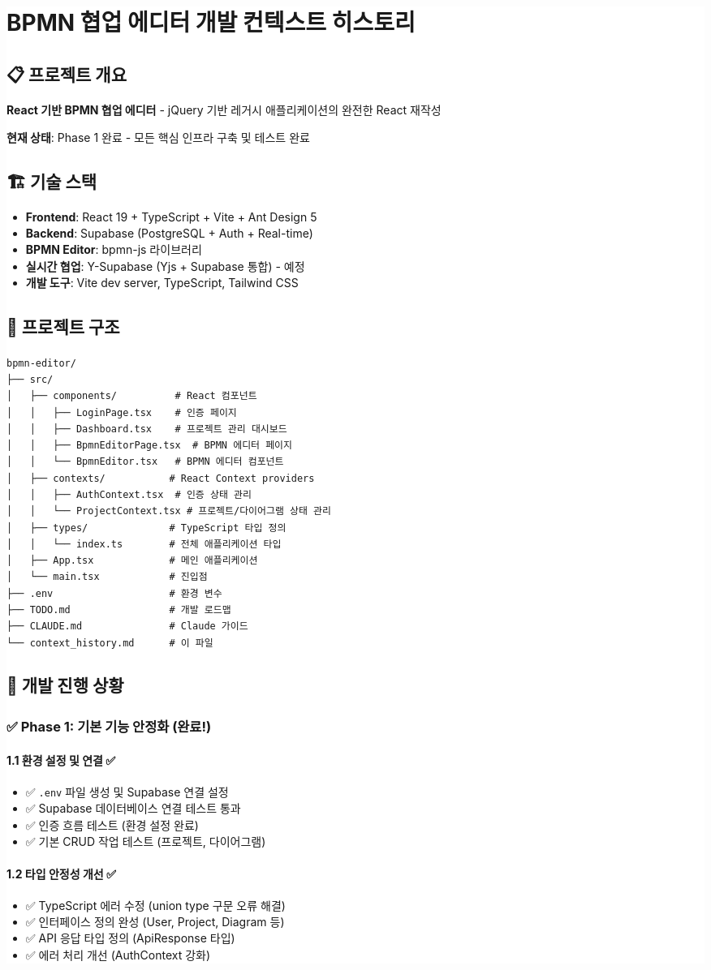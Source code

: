 # BPMN 협업 에디터 개발 컨텍스트 히스토리

## 📋 프로젝트 개요
**React 기반 BPMN 협업 에디터** - jQuery 기반 레거시 애플리케이션의 완전한 React 재작성

**현재 상태**: Phase 1 완료 - 모든 핵심 인프라 구축 및 테스트 완료

## 🏗️ 기술 스택
- **Frontend**: React 19 + TypeScript + Vite + Ant Design 5
- **Backend**: Supabase (PostgreSQL + Auth + Real-time)
- **BPMN Editor**: bpmn-js 라이브러리
- **실시간 협업**: Y-Supabase (Yjs + Supabase 통합) - 예정
- **개발 도구**: Vite dev server, TypeScript, Tailwind CSS

## 📁 프로젝트 구조
```
bpmn-editor/
├── src/
│   ├── components/          # React 컴포넌트
│   │   ├── LoginPage.tsx    # 인증 페이지
│   │   ├── Dashboard.tsx    # 프로젝트 관리 대시보드
│   │   ├── BpmnEditorPage.tsx  # BPMN 에디터 페이지
│   │   └── BpmnEditor.tsx   # BPMN 에디터 컴포넌트
│   ├── contexts/           # React Context providers
│   │   ├── AuthContext.tsx  # 인증 상태 관리
│   │   └── ProjectContext.tsx # 프로젝트/다이어그램 상태 관리
│   ├── types/              # TypeScript 타입 정의
│   │   └── index.ts        # 전체 애플리케이션 타입
│   ├── App.tsx             # 메인 애플리케이션
│   └── main.tsx            # 진입점
├── .env                    # 환경 변수
├── TODO.md                 # 개발 로드맵
├── CLAUDE.md               # Claude 가이드
└── context_history.md      # 이 파일
```

## 🎯 개발 진행 상황

### ✅ Phase 1: 기본 기능 안정화 (완료!)

#### 1.1 환경 설정 및 연결 ✅
- ✅ `.env` 파일 생성 및 Supabase 연결 설정
- ✅ Supabase 데이터베이스 연결 테스트 통과
- ✅ 인증 흐름 테스트 (환경 설정 완료)
- ✅ 기본 CRUD 작업 테스트 (프로젝트, 다이어그램)

#### 1.2 타입 안정성 개선 ✅
- ✅ TypeScript 에러 수정 (union type 구문 오류 해결)
- ✅ 인터페이스 정의 완성 (User, Project, Diagram 등)
- ✅ API 응답 타입 정의 (ApiResponse<T> 타입)
- ✅ 에러 처리 개선 (AuthContext 강화)
